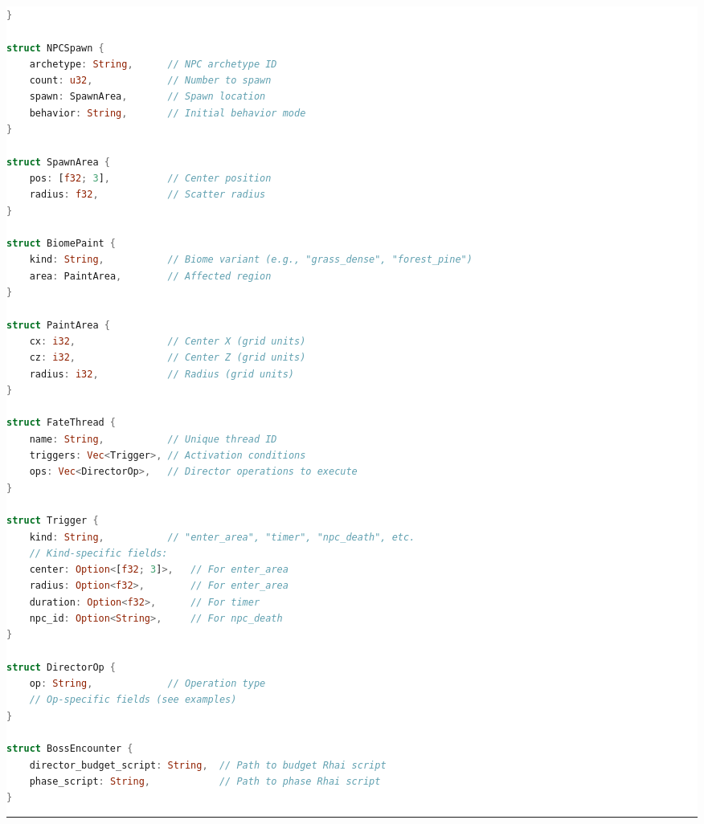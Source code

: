 ```rust
}

struct NPCSpawn {
    archetype: String,      // NPC archetype ID
    count: u32,             // Number to spawn
    spawn: SpawnArea,       // Spawn location
    behavior: String,       // Initial behavior mode
}

struct SpawnArea {
    pos: [f32; 3],          // Center position
    radius: f32,            // Scatter radius
}

struct BiomePaint {
    kind: String,           // Biome variant (e.g., "grass_dense", "forest_pine")
    area: PaintArea,        // Affected region
}

struct PaintArea {
    cx: i32,                // Center X (grid units)
    cz: i32,                // Center Z (grid units)
    radius: i32,            // Radius (grid units)
}

struct FateThread {
    name: String,           // Unique thread ID
    triggers: Vec<Trigger>, // Activation conditions
    ops: Vec<DirectorOp>,   // Director operations to execute
}

struct Trigger {
    kind: String,           // "enter_area", "timer", "npc_death", etc.
    // Kind-specific fields:
    center: Option<[f32; 3]>,   // For enter_area
    radius: Option<f32>,        // For enter_area
    duration: Option<f32>,      // For timer
    npc_id: Option<String>,     // For npc_death
}

struct DirectorOp {
    op: String,             // Operation type
    // Op-specific fields (see examples)
}

struct BossEncounter {
    director_budget_script: String,  // Path to budget Rhai script
    phase_script: String,            // Path to phase Rhai script
}
```

---